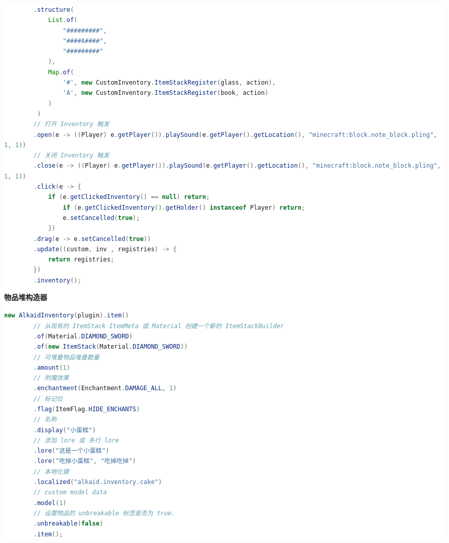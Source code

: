 ```java
        .structure(
        	List.of(
            	"#########",
            	"####A####",
            	"#########"
        	),
            Map.of(
                '#', new CustomInventory.ItemStackRegister(glass, action),
                'A', new CustomInventory.ItemStackRegister(book, action)
            )
         )
    	// 打开 Inventory 触发
        .open(e -> ((Player) e.getPlayer()).playSound(e.getPlayer().getLocation(), "minecraft:block.note_block.pling", 1, 1))
        // 关闭 Inventory 触发
    	.close(e -> ((Player) e.getPlayer()).playSound(e.getPlayer().getLocation(), "minecraft:block.note_block.pling", 1, 1))
        .click(e -> {
         	if (e.getClickedInventory() == null) return;
            	if (e.getClickedInventory().getHolder() instanceof Player) return;
                e.setCancelled(true);
            })
        .drag(e -> e.setCancelled(true))
        .update((custom, inv , registries) -> {
        	return registries;
        })
        .inventory();
```

**物品堆构造器**

```java
new AlkaidInventory(plugin).item()
        // 从现有的 ItemStack ItemMeta 或 Material 创建一个新的 ItemStackBuilder
        .of(Material.DIAMOND_SWORD)
        .of(new ItemStack(Material.DIAMOND_SWORD))
        // 可堆叠物品堆叠数量
        .amount(1)
        // 附魔效果
		.enchantment(Enchantment.DAMAGE_ALL, 1)
        // 标记位
        .flag(ItemFlag.HIDE_ENCHANTS)
        // 名称
        .display("小蛋糕")
        // 添加 lore 或 多行 lore
        .lore("这是一个小蛋糕")
        .lore("吃掉小蛋糕", "吃掉吃掉")
        // 本地化键
        .localized("alkaid.inventory.cake")
        // custom model data
        .model(1)
        // 设置物品的 unbreakable 标签是否为 true.
        .unbreakable(false)
        .item();
```
